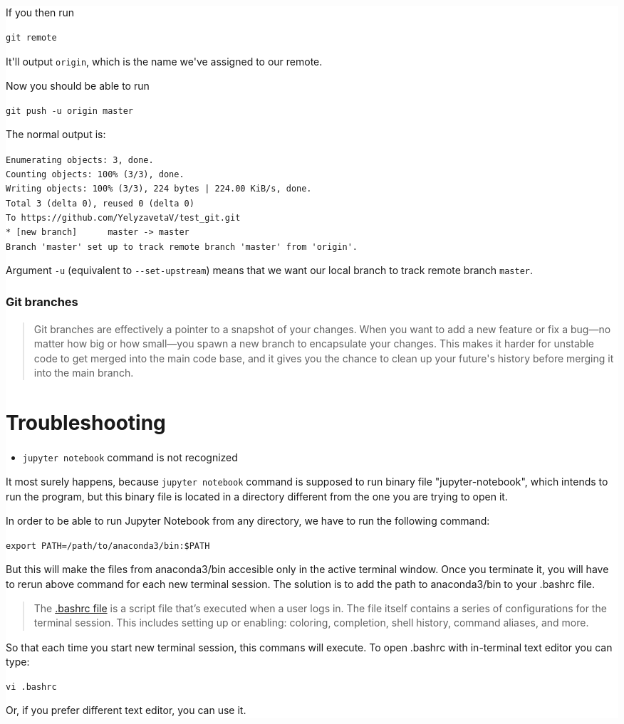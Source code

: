 If you then run

    git remote

It'll output `origin`, which is the name we've assigned to our remote.

Now you should be able to run

    git push -u origin master

The normal output is:

    Enumerating objects: 3, done.
    Counting objects: 100% (3/3), done.
    Writing objects: 100% (3/3), 224 bytes | 224.00 KiB/s, done.
    Total 3 (delta 0), reused 0 (delta 0)
    To https://github.com/YelyzavetaV/test_git.git
    * [new branch]      master -> master
    Branch 'master' set up to track remote branch 'master' from 'origin'.

Argument `-u` (equivalent to `--set-upstream`) means that we want our local branch to track remote branch `master`.

### <a name="GitBranch"> Git branches </a>

> Git branches are effectively a pointer to a snapshot of your changes. When you want to add a new feature or fix a bug—no matter how big or how small—you spawn a new branch to encapsulate your changes. This makes it harder for unstable code to get merged into the main code base, and it gives you the chance to clean up your future's history before merging it into the main branch.

[5]: <https://git-scm.com> "Git"
[6]: <https://git-scm.com/download/win> "Git Win Download"
[7]: <https://git-scm.com/download/mac> "Git Mac Download"
[8]: <https://brew.sh> "Homebrew"
[9]: <https://git-scm.com/download/linux> "Git Linux Download"
[10]: <https://www.educative.io/edpresso/what-is-git?aid=5082902844932096&utm_source=google&utm_medium=cpc&utm_campaign=edpresso-dynamic&gclid=Cj0KCQjw-uH6BRDQARIsAI3I-UdhHN9Z0GJzbOHJxNHWZH-F4atUOf6VG4914ZYxmiU0gajSGIjUH8QaAlNhEALw_wcB> "Basic Git Tutorial"
[11]: <https://git-scm.com/book/en/v2/Git-Basics-Working-with-Remotes>

# <a name="Troubleshoot"> Troubleshooting </a>

* <a name="troubleshooting1"> `jupyter notebook` command is not recognized</a>

It most surely happens, because `jupyter notebook` command is supposed to run binary file "jupyter-notebook", which intends to run the program, but this binary file is located in a directory different from the one you are trying to open it.

In order to be able to run Jupyter Notebook from any directory, we have to run the following command:

    export PATH=/path/to/anaconda3/bin:$PATH

But this will make the files from anaconda3/bin accesible only in the active terminal window. Once you terminate it, you will have to rerun above command for each new terminal session. The solution is to add the path to anaconda3/bin to your .bashrc file.

> The [.bashrc file][3] is a script file that’s executed when a user logs in. The file itself contains a series of configurations for the terminal session. This includes setting up or enabling: coloring, completion, shell history, command aliases, and more.

So that each time you start new terminal session, this commans will execute. To open .bashrc with in-terminal text editor you can type:

    vi .bashrc

Or, if you prefer different text editor, you can use it.


[1]: <https://docs.anaconda.com> "Anaconda"
[2]: <https://docs.anaconda.com/anaconda/install/> "Installation"
[3]: <https://www.journaldev.com/41479/bashrc-file-in-linux> "Bashrc"
[3]: <https://docs.conda.io/projects/conda/en/latest/user-guide/concepts/environments.html> "conda environment"
[4]: <https://docs.conda.io/projects/conda/en/latest/user-guide/concepts/channels.html> "conda channels"